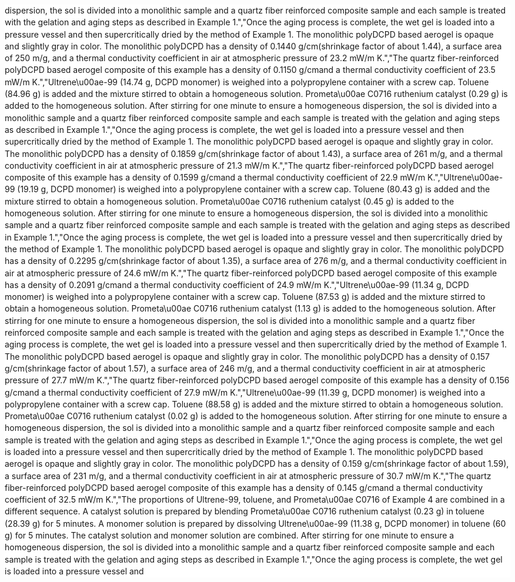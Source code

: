 dispersion, the sol is divided into a monolithic sample and a quartz fiber reinforced composite sample and each sample is treated with the gelation and aging steps as described in Example 1.","Once the aging process is complete, the wet gel is loaded into a pressure vessel and then supercritically dried by the method of Example 1. The monolithic polyDCPD based aerogel is opaque and slightly gray in color. The monolithic polyDCPD has a density of 0.1440 g\/cm(shrinkage factor of about 1.44), a surface area of 250 m\/g, and a thermal conductivity coefficient in air at atmospheric pressure of 23.2 mW\/m K.","The quartz fiber-reinforced polyDCPD based aerogel composite of this example has a density of 0.1150 g\/cmand a thermal conductivity coefficient of 23.5 mW\/m K.","Ultrene\u00ae-99 (14.74 g, DCPD monomer) is weighed into a polypropylene container with a screw cap. Toluene (84.96 g) is added and the mixture stirred to obtain a homogeneous solution. Prometa\u00ae C0716 ruthenium catalyst (0.29 g) is added to the homogeneous solution. After stirring for one minute to ensure a homogeneous dispersion, the sol is divided into a monolithic sample and a quartz fiber reinforced composite sample and each sample is treated with the gelation and aging steps as described in Example 1.","Once the aging process is complete, the wet gel is loaded into a pressure vessel and then supercritically dried by the method of Example 1. The monolithic polyDCPD based aerogel is opaque and slightly gray in color. The monolithic polyDCPD has a density of 0.1859 g\/cm(shrinkage factor of about 1.43), a surface area of 261 m\/g, and a thermal conductivity coefficient in air at atmospheric pressure of 21.3 mW\/m K.","The quartz fiber-reinforced polyDCPD based aerogel composite of this example has a density of 0.1599 g\/cmand a thermal conductivity coefficient of 22.9 mW\/m K.","Ultrene\u00ae-99 (19.19 g, DCPD monomer) is weighed into a polypropylene container with a screw cap. Toluene (80.43 g) is added and the mixture stirred to obtain a homogeneous solution. Prometa\u00ae C0716 ruthenium catalyst (0.45 g) is added to the homogeneous solution. After stirring for one minute to ensure a homogeneous dispersion, the sol is divided into a monolithic sample and a quartz fiber reinforced composite sample and each sample is treated with the gelation and aging steps as described in Example 1.","Once the aging process is complete, the wet gel is loaded into a pressure vessel and then supercritically dried by the method of Example 1. The monolithic polyDCPD based aerogel is opaque and slightly gray in color. The monolithic polyDCPD has a density of 0.2295 g\/cm(shrinkage factor of about 1.35), a surface area of 276 m\/g, and a thermal conductivity coefficient in air at atmospheric pressure of 24.6 mW\/m K.","The quartz fiber-reinforced polyDCPD based aerogel composite of this example has a density of 0.2091 g\/cmand a thermal conductivity coefficient of 24.9 mW\/m K.","Ultrene\u00ae-99 (11.34 g, DCPD monomer) is weighed into a polypropylene container with a screw cap. Toluene (87.53 g) is added and the mixture stirred to obtain a homogeneous solution. Prometa\u00ae C0716 ruthenium catalyst (1.13 g) is added to the homogeneous solution. After stirring for one minute to ensure a homogeneous dispersion, the sol is divided into a monolithic sample and a quartz fiber reinforced composite sample and each sample is treated with the gelation and aging steps as described in Example 1.","Once the aging process is complete, the wet gel is loaded into a pressure vessel and then supercritically dried by the method of Example 1. The monolithic polyDCPD based aerogel is opaque and slightly gray in color. The monolithic polyDCPD has a density of 0.157 g\/cm(shrinkage factor of about 1.57), a surface area of 246 m\/g, and a thermal conductivity coefficient in air at atmospheric pressure of 27.7 mW\/m K.","The quartz fiber-reinforced polyDCPD based aerogel composite of this example has a density of 0.156 g\/cmand a thermal conductivity coefficient of 27.9 mW\/m K.","Ultrene\u00ae-99 (11.39 g, DCPD monomer) is weighed into a polypropylene container with a screw cap. Toluene (88.58 g) is added and the mixture stirred to obtain a homogeneous solution. Prometa\u00ae C0716 ruthenium catalyst (0.02 g) is added to the homogeneous solution. After stirring for one minute to ensure a homogeneous dispersion, the sol is divided into a monolithic sample and a quartz fiber reinforced composite sample and each sample is treated with the gelation and aging steps as described in Example 1.","Once the aging process is complete, the wet gel is loaded into a pressure vessel and then supercritically dried by the method of Example 1. The monolithic polyDCPD based aerogel is opaque and slightly gray in color. The monolithic polyDCPD has a density of 0.159 g\/cm(shrinkage factor of about 1.59), a surface area of 231 m\/g, and a thermal conductivity coefficient in air at atmospheric pressure of 30.7 mW\/m K.","The quartz fiber-reinforced polyDCPD based aerogel composite of this example has a density of 0.145 g\/cmand a thermal conductivity coefficient of 32.5 mW\/m K.","The proportions of Ultrene-99, toluene, and Prometa\u00ae C0716 of Example 4 are combined in a different sequence. A catalyst solution is prepared by blending Prometa\u00ae C0716 ruthenium catalyst (0.23 g) in toluene (28.39 g) for 5 minutes. A monomer solution is prepared by dissolving Ultrene\u00ae-99 (11.38 g, DCPD monomer) in toluene (60 g) for 5 minutes. The catalyst solution and monomer solution are combined. After stirring for one minute to ensure a homogeneous dispersion, the sol is divided into a monolithic sample and a quartz fiber reinforced composite sample and each sample is treated with the gelation and aging steps as described in Example 1.","Once the aging process is complete, the wet gel is loaded into a pressure vessel and